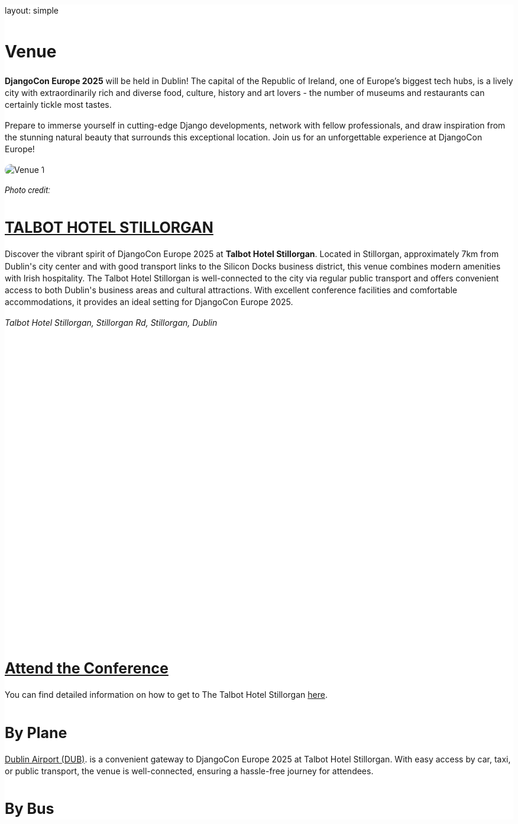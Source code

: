 layout: simple
<h1 class="cfp-title" >Venue</h1>

**DjangoCon Europe 2025** will be held in Dublin! The capital of the Republic of Ireland, one of Europe’s biggest tech hubs, is a lively city with extraordinarily rich and diverse food, culture, history and art lovers - the number of museums and restaurants can certainly tickle most tastes.


Prepare to immerse yourself in cutting-edge Django developments, network with fellow professionals, and draw inspiration from the stunning natural beauty that surrounds this exceptional location. Join us for an unforgettable experience at DjangoCon Europe!

<img src="/static/images/venue/2025_venue.png" alt="Venue 1" style="width: 60%; border-radius: 10px;">
<p style=" font-family:roboto"><em>Photo credit: <a href="https://www.irelandhotels.com/properties.html/talbot-hotel-stillorgan--" style="color:white">Irelandhotels</a></em></p>

<h1 style="font-size:25px" class="cfp-title"><u>TALBOT HOTEL STILLORGAN</u></h1>


Discover the vibrant spirit of DjangoCon Europe 2025 at **Talbot Hotel Stillorgan**. Located in Stillorgan, approximately 7km from Dublin's city center and with good transport links to the Silicon Docks business district, this venue combines modern amenities with Irish hospitality. The Talbot Hotel Stillorgan is well-connected to the city via regular public transport and offers convenient access to both Dublin's business areas and cultural attractions. With excellent conference facilities and comfortable accommodations, it provides an ideal setting for DjangoCon Europe 2025.

<em>
  Talbot Hotel Stillorgan,
  Stillorgan Rd, 
  Stillorgan, Dublin
</em>


<div style="text-decoration:none; overflow:hidden;max-width:100%;width:500px;height:500px;">

<div id="embed-ded-map-canvas" style="height:100%; width:100%;max-width:100%;">
<iframe style="height:100%;width:100%;border:0;" frameborder="0" src="https://www.google.com/maps/embed/v1/place?q=Talbot+Hotel+Stillorgan&key=AIzaSyBFw0Qbyq9zTFTd-tUY6dZWTgaQzuU17R8"></iframe></div><style>#embed-ded-map-canvas .text-marker{}.map-generator{max-width: 100%; max-height: 100%; background: none;}
</style>
</div>

<br>

<h1 style="font-size:25px" class="cfp-title"><u>Attend the Conference</u></h1>

You can find detailed information on how to get to The Talbot Hotel Stillorgan <a href="https://www.talbothotelstillorgan.com/index.html" class="pages-links">here</a>.

<h1 style="font-size:25px" class="cfp-title">By Plane</h1>

<a href="https://www.dublinairport.com/" class="pages-links">Dublin Airport (DUB)</a>.  is a convenient gateway to DjangoCon Europe 2025 at Talbot Hotel Stillorgan. With easy access by car, taxi, or public transport, the venue is well-connected, ensuring a hassle-free journey for attendees.


<h1 style="font-size:25px" class="cfp-title">By Bus</h1>
